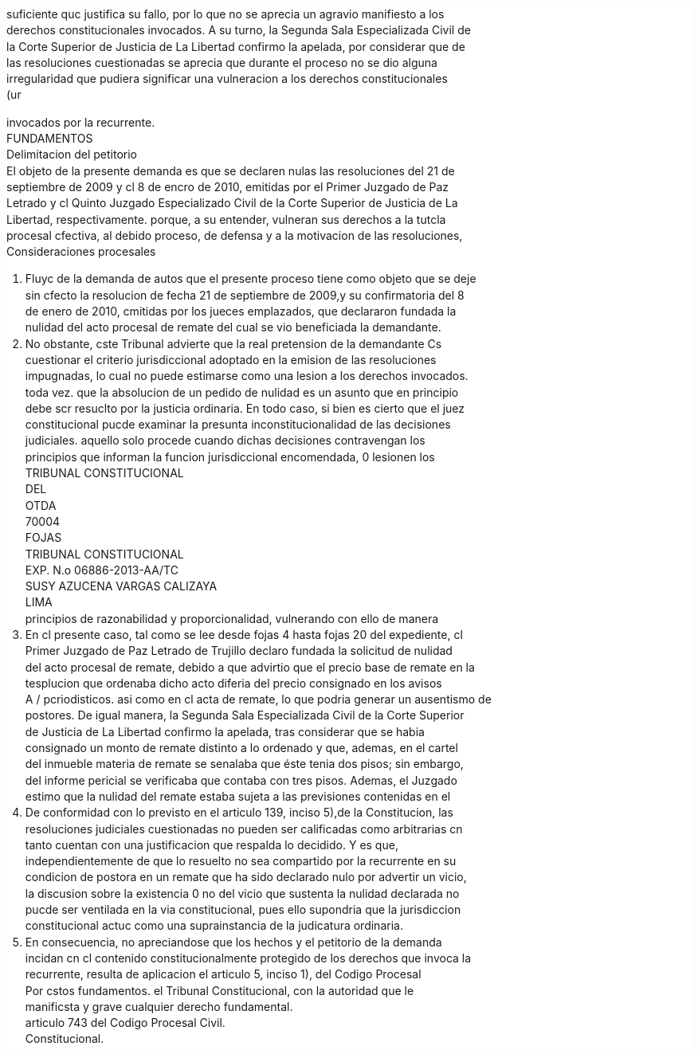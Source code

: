 suficiente quc justifica su fallo, por lo que no se aprecia un agravio manifiesto a los  
derechos constitucionales invocados. A su turno, la Segunda Sala Especializada Civil de  
la Corte Superior de Justicia de La Libertad confirmo la apelada, por considerar que de  
las resoluciones cuestionadas se aprecia que durante el proceso no se dio alguna  
irregularidad que pudiera significar una vulneracion a los derechos constitucionales  
(ur  
  
invocados por la recurrente.  
FUNDAMENTOS  
Delimitacion del petitorio  
El objeto de la presente demanda es que se declaren nulas las resoluciones del 21 de  
septiembre de 2009 y cl 8 de encro de 2010, emitidas por el Primer Juzgado de Paz  
Letrado y cl Quinto Juzgado Especializado Civil de la Corte Superior de Justicia de La  
Libertad, respectivamente. porque, a su entender, vulneran sus derechos a la tutcla  
procesal cfectiva, al debido proceso, de defensa y a la motivacion de las resoluciones,  
Consideraciones procesales  
1. Fluyc de la demanda de autos que el presente proceso tiene como objeto que se deje  
sin cfecto la resolucion de fecha 21 de septiembre de 2009,y su confirmatoria del 8  
de enero de 2010, cmitidas por los jueces emplazados, que declararon fundada la  
nulidad del acto procesal de remate del cual se vio beneficiada la demandante.  
2. No obstante, cste Tribunal advierte que la real pretension de la demandante Cs  
cuestionar el criterio jurisdiccional adoptado en la emision de las resoluciones  
impugnadas, lo cual no puede estimarse como una lesion a los derechos invocados.  
toda vez. que la absolucion de un pedido de nulidad es un asunto que en principio  
debe scr resuclto por la justicia ordinaria. En todo caso, si bien es cierto que el juez  
constitucional pucde examinar la presunta inconstitucionalidad de las decisiones  
judiciales. aquello solo procede cuando dichas decisiones contravengan los  
principios que informan la funcion jurisdiccional encomendada, 0 lesionen los  
TRIBUNAL CONSTITUCIONAL  
DEL  
OTDA  
70004  
FOJAS  
TRIBUNAL CONSTITUCIONAL  
EXP. N.o 06886-2013-AA/TC  
SUSY AZUCENA VARGAS CALIZAYA  
LIMA  
principios de razonabilidad y proporcionalidad, vulnerando con ello de manera  
3. En cl presente caso, tal como se lee desde fojas 4 hasta fojas 20 del expediente, cl  
Primer Juzgado de Paz Letrado de Trujillo declaro fundada la solicitud de nulidad  
del acto procesal de remate, debido a que advirtio que el precio base de remate en la  
tesplucion que ordenaba dicho acto diferia del precio consignado en los avisos  
A / pcriodisticos. asi como en cl acta de remate, lo que podria generar un ausentismo de  
postores. De igual manera, la Segunda Sala Especializada Civil de la Corte Superior  
de Justicia de La Libertad confirmo la apelada, tras considerar que se habia  
consignado un monto de remate distinto a lo ordenado y que, ademas, en el cartel  
del inmueble materia de remate se senalaba que éste tenia dos pisos; sin embargo,  
del informe pericial se verificaba que contaba con tres pisos. Ademas, el Juzgado  
estimo que la nulidad del remate estaba sujeta a las previsiones contenidas en el  
4. De conformidad con lo previsto en el articulo 139, inciso 5),de la Constitucion, las  
resoluciones judiciales cuestionadas no pueden ser calificadas como arbitrarias cn  
tanto cuentan con una justificacion que respalda lo decidido. Y es que,  
independientemente de que lo resuelto no sea compartido por la recurrente en su  
condicion de postora en un remate que ha sido declarado nulo por advertir un vicio,  
la discusion sobre la existencia 0 no del vicio que sustenta la nulidad declarada no  
pucde ser ventilada en la via constitucional, pues ello supondria que la jurisdiccion  
constitucional actuc como una suprainstancia de la judicatura ordinaria.  
5. En consecuencia, no apreciandose que los hechos y el petitorio de la demanda  
incidan cn cl contenido constitucionalmente protegido de los derechos que invoca la  
recurrente, resulta de aplicacion el articulo 5, inciso 1), del Codigo Procesal  
Por cstos fundamentos. el Tribunal Constitucional, con la autoridad que le  
manificsta y grave cualquier derecho fundamental.  
articulo 743 del Codigo Procesal Civil.  
Constitucional.  